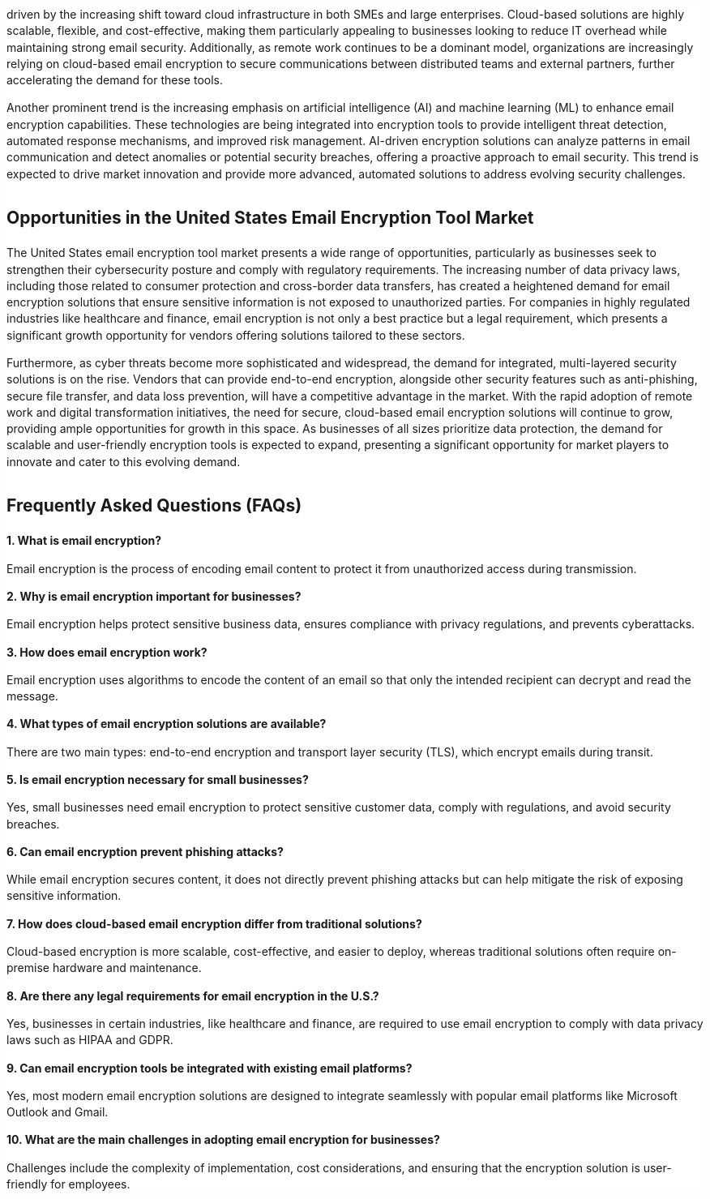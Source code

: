 driven by the increasing shift toward cloud infrastructure in both SMEs and large enterprises. Cloud-based solutions are highly scalable, flexible, and cost-effective, making them particularly appealing to businesses looking to reduce IT overhead while maintaining strong email security. Additionally, as remote work continues to be a dominant model, organizations are increasingly relying on cloud-based email encryption to secure communications between distributed teams and external partners, further accelerating the demand for these tools.</p> <p>Another prominent trend is the increasing emphasis on artificial intelligence (AI) and machine learning (ML) to enhance email encryption capabilities. These technologies are being integrated into encryption tools to provide intelligent threat detection, automated response mechanisms, and improved risk management. AI-driven encryption solutions can analyze patterns in email communication and detect anomalies or potential security breaches, offering a proactive approach to email security. This trend is expected to drive market innovation and provide more advanced, automated solutions to address evolving security challenges.</p> <h2>Opportunities in the United States Email Encryption Tool Market</h2> <p>The United States email encryption tool market presents a wide range of opportunities, particularly as businesses seek to strengthen their cybersecurity posture and comply with regulatory requirements. The increasing number of data privacy laws, including those related to consumer protection and cross-border data transfers, has created a heightened demand for email encryption solutions that ensure sensitive information is not exposed to unauthorized parties. For companies in highly regulated industries like healthcare and finance, email encryption is not only a best practice but a legal requirement, which presents a significant growth opportunity for vendors offering solutions tailored to these sectors.</p> <p>Furthermore, as cyber threats become more sophisticated and widespread, the demand for integrated, multi-layered security solutions is on the rise. Vendors that can provide end-to-end encryption, alongside other security features such as anti-phishing, secure file transfer, and data loss prevention, will have a competitive advantage in the market. With the rapid adoption of remote work and digital transformation initiatives, the need for secure, cloud-based email encryption solutions will continue to grow, providing ample opportunities for growth in this space. As businesses of all sizes prioritize data protection, the demand for scalable and user-friendly encryption tools is expected to expand, presenting a significant opportunity for market players to innovate and cater to this evolving demand.</p> <h2>Frequently Asked Questions (FAQs)</h2> <p><b>1. What is email encryption?</b></p> <p>Email encryption is the process of encoding email content to protect it from unauthorized access during transmission.</p> <p><b>2. Why is email encryption important for businesses?</b></p> <p>Email encryption helps protect sensitive business data, ensures compliance with privacy regulations, and prevents cyberattacks.</p> <p><b>3. How does email encryption work?</b></p> <p>Email encryption uses algorithms to encode the content of an email so that only the intended recipient can decrypt and read the message.</p> <p><b>4. What types of email encryption solutions are available?</b></p> <p>There are two main types: end-to-end encryption and transport layer security (TLS), which encrypt emails during transit.</p> <p><b>5. Is email encryption necessary for small businesses?</b></p> <p>Yes, small businesses need email encryption to protect sensitive customer data, comply with regulations, and avoid security breaches.</p> <p><b>6. Can email encryption prevent phishing attacks?</b></p> <p>While email encryption secures content, it does not directly prevent phishing attacks but can help mitigate the risk of exposing sensitive information.</p> <p><b>7. How does cloud-based email encryption differ from traditional solutions?</b></p> <p>Cloud-based encryption is more scalable, cost-effective, and easier to deploy, whereas traditional solutions often require on-premise hardware and maintenance.</p> <p><b>8. Are there any legal requirements for email encryption in the U.S.?</b></p> <p>Yes, businesses in certain industries, like healthcare and finance, are required to use email encryption to comply with data privacy laws such as HIPAA and GDPR.</p> <p><b>9. Can email encryption tools be integrated with existing email platforms?</b></p> <p>Yes, most modern email encryption solutions are designed to integrate seamlessly with popular email platforms like Microsoft Outlook and Gmail.</p> <p><b>10. What are the main challenges in adopting email encryption for businesses?</b></p> <p>Challenges include the complexity of implementation, cost considerations, and ensuring that the encryption solution is user-friendly for employees.</p>